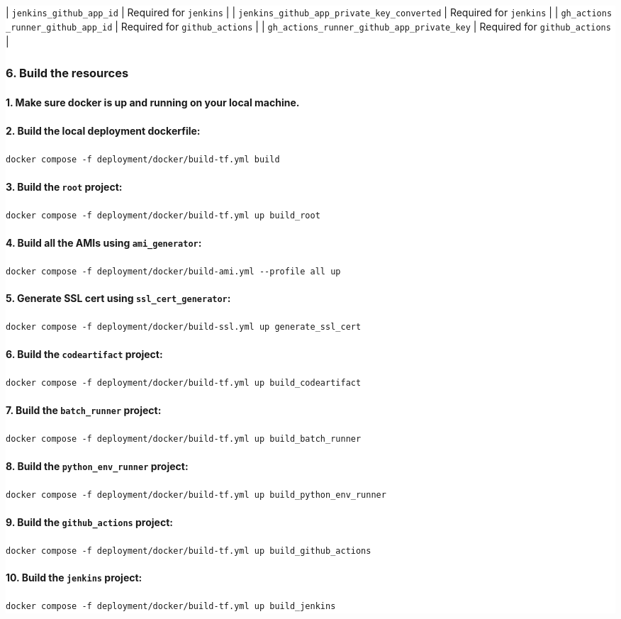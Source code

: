 | `jenkins_github_app_id`                    | Required for `jenkins`        |
| `jenkins_github_app_private_key_converted` | Required for `jenkins`        |
| `gh_actions_runner_github_app_id`          | Required for `github_actions` |
| `gh_actions_runner_github_app_private_key` | Required for `github_actions` |


### 6. Build the resources

#### 1. Make sure docker is up and running on your local machine.

#### 2. Build the local deployment dockerfile:
```
docker compose -f deployment/docker/build-tf.yml build
```

#### 3. Build the `root` project:
```
docker compose -f deployment/docker/build-tf.yml up build_root
```

#### 4. Build all the AMIs using `ami_generator`:
```
docker compose -f deployment/docker/build-ami.yml --profile all up 
```

#### 5. Generate SSL cert using `ssl_cert_generator`:
```
docker compose -f deployment/docker/build-ssl.yml up generate_ssl_cert
```

#### 6. Build the `codeartifact` project:
```
docker compose -f deployment/docker/build-tf.yml up build_codeartifact
```

#### 7. Build the `batch_runner` project:
```
docker compose -f deployment/docker/build-tf.yml up build_batch_runner
```

#### 8. Build the `python_env_runner` project:
```
docker compose -f deployment/docker/build-tf.yml up build_python_env_runner
```

#### 9. Build the `github_actions` project:
```
docker compose -f deployment/docker/build-tf.yml up build_github_actions
```

#### 10. Build the `jenkins` project:
```
docker compose -f deployment/docker/build-tf.yml up build_jenkins
```
